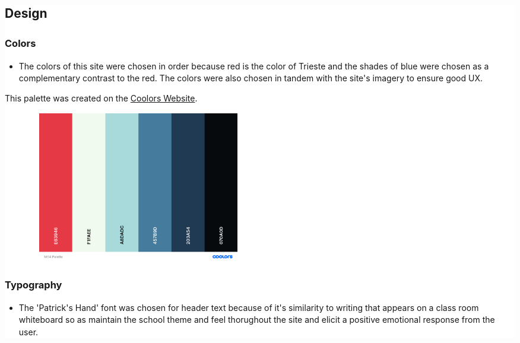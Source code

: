 



## Design

### Colors

* The colors of this site were chosen in order because red is the color of Trieste and the shades of blue were chosen as a complementary contrast to the red. The colors were also chosen in tandem with the site's imagery to ensure good UX. 

This palette was created on the [Coolors Website](https://coolors.co).

<img src="documentation/doc_images/MS4 Palette.png" width="450" height="250" alt="milestone palette">


### Typography
* The 'Patrick's Hand' font was chosen for header text because of it's similarity to writing that appears on a class room whiteboard so as maintain the school theme and feel thorughout the site and elicit a positive emotional response from the user.
